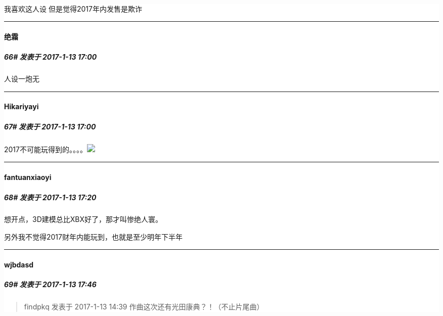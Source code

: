 


我喜欢这人设 但是觉得2017年内发售是欺诈  







-----

####  绝霜  
##### 66#       发表于 2017-1-13 17:00




人设一炮无







-----

####  Hikariyayi  
##### 67#       发表于 2017-1-13 17:00




2017不可能玩得到的。。。。<img src="https://static.saraba1st.com/image/smiley/face/191.gif" referrerpolicy="no-referrer">







-----

####  fantuanxiaoyi  
##### 68#       发表于 2017-1-13 17:20




想开点，3D建模总比XBX好了，那才叫惨绝人寰。

另外我不觉得2017财年内能玩到，也就是至少明年下半年







-----

####  wjbdasd  
##### 69#       发表于 2017-1-13 17:46



<blockquote>findpkq 发表于 2017-1-13 14:39
作曲这次还有光田康典？！（不止片尾曲）
